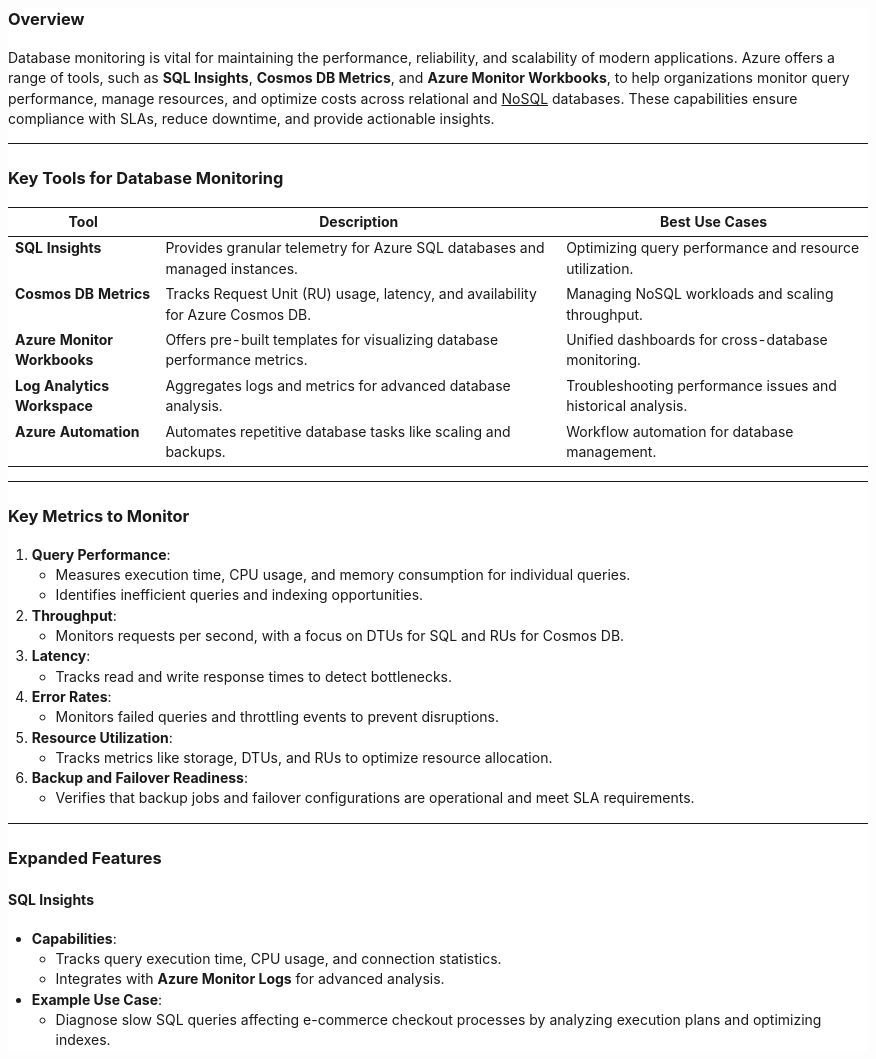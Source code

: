 ### **Overview**

Database monitoring is vital for maintaining the performance, reliability, and scalability of modern applications. Azure offers a range of tools, such as **SQL Insights**, **Cosmos DB Metrics**, and **Azure Monitor Workbooks**, to help organizations monitor query performance, manage resources, and optimize costs across relational and [NoSQL](Data_science_lab/dsl_chatbot_devops/docs/Databases/Azure/Azure_NoSQL_Databases.md) databases. These capabilities ensure compliance with SLAs, reduce downtime, and provide actionable insights.

---

### **Key Tools for Database Monitoring**

|**Tool**|**Description**|**Best Use Cases**|
|---|---|---|
|**SQL Insights**|Provides granular telemetry for Azure SQL databases and managed instances.|Optimizing query performance and resource utilization.|
|**Cosmos DB Metrics**|Tracks Request Unit (RU) usage, latency, and availability for Azure Cosmos DB.|Managing NoSQL workloads and scaling throughput.|
|**Azure Monitor Workbooks**|Offers pre-built templates for visualizing database performance metrics.|Unified dashboards for cross-database monitoring.|
|**Log Analytics Workspace**|Aggregates logs and metrics for advanced database analysis.|Troubleshooting performance issues and historical analysis.|
|**Azure Automation**|Automates repetitive database tasks like scaling and backups.|Workflow automation for database management.|

---

### **Key Metrics to Monitor**

1. **Query Performance**:
    - Measures execution time, CPU usage, and memory consumption for individual queries.
    - Identifies inefficient queries and indexing opportunities.
2. **Throughput**:
    - Monitors requests per second, with a focus on DTUs for SQL and RUs for Cosmos DB.
3. **Latency**:
    - Tracks read and write response times to detect bottlenecks.
4. **Error Rates**:
    - Monitors failed queries and throttling events to prevent disruptions.
5. **Resource Utilization**:
    - Tracks metrics like storage, DTUs, and RUs to optimize resource allocation.
6. **Backup and Failover Readiness**:
    - Verifies that backup jobs and failover configurations are operational and meet SLA requirements.

---

### **Expanded Features**

#### **SQL Insights**

- **Capabilities**:
    - Tracks query execution time, CPU usage, and connection statistics.
    - Integrates with **Azure Monitor Logs** for advanced analysis.
- **Example Use Case**:
    - Diagnose slow SQL queries affecting e-commerce checkout processes by analyzing execution plans and optimizing indexes.
